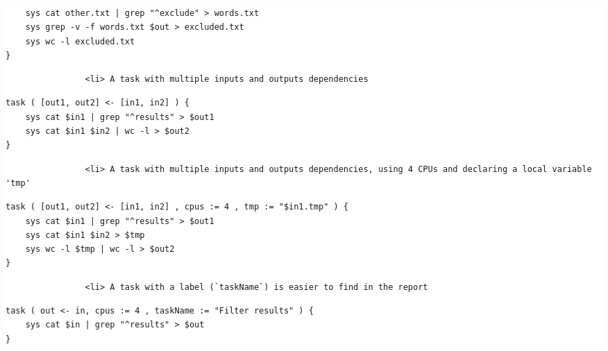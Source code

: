 ```
	sys cat other.txt | grep "^exclude" > words.txt
	sys grep -v -f words.txt $out > excluded.txt
	sys wc -l excluded.txt
}
```
					<li> A task with multiple inputs and outputs dependencies
```
task ( [out1, out2] <- [in1, in2] ) {
	sys cat $in1 | grep "^results" > $out1
	sys cat $in1 $in2 | wc -l > $out2
}
```
					<li> A task with multiple inputs and outputs dependencies, using 4 CPUs and declaring a local variable 'tmp'
```
task ( [out1, out2] <- [in1, in2] , cpus := 4 , tmp := "$in1.tmp" ) {
	sys cat $in1 | grep "^results" > $out1
	sys cat $in1 $in2 > $tmp
	sys wc -l $tmp | wc -l > $out2
}
```
					<li> A task with a label (`taskName`) is easier to find in the report
```
task ( out <- in, cpus := 4 , taskName := "Filter results" ) {
	sys cat $in | grep "^results" > $out
}
```
				
			

